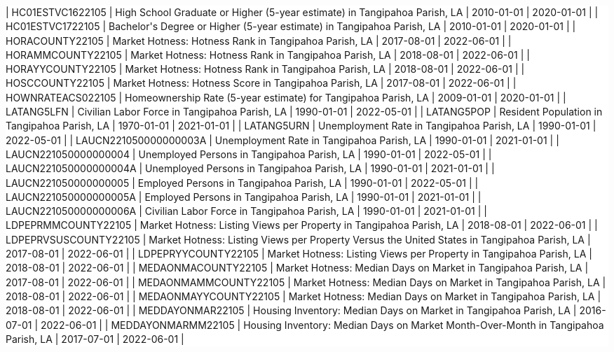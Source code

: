 | HC01ESTVC1622105          | High School Graduate or Higher (5-year estimate) in Tangipahoa Parish, LA                                                                                                      | 2010-01-01          | 2020-01-01        |
| HC01ESTVC1722105          | Bachelor's Degree or Higher (5-year estimate) in Tangipahoa Parish, LA                                                                                                         | 2010-01-01          | 2020-01-01        |
| HORACOUNTY22105           | Market Hotness: Hotness Rank in Tangipahoa Parish, LA                                                                                                                          | 2017-08-01          | 2022-06-01        |
| HORAMMCOUNTY22105         | Market Hotness: Hotness Rank in Tangipahoa Parish, LA                                                                                                                          | 2018-08-01          | 2022-06-01        |
| HORAYYCOUNTY22105         | Market Hotness: Hotness Rank in Tangipahoa Parish, LA                                                                                                                          | 2018-08-01          | 2022-06-01        |
| HOSCCOUNTY22105           | Market Hotness: Hotness Score in Tangipahoa Parish, LA                                                                                                                         | 2017-08-01          | 2022-06-01        |
| HOWNRATEACS022105         | Homeownership Rate (5-year estimate) for Tangipahoa Parish, LA                                                                                                                 | 2009-01-01          | 2020-01-01        |
| LATANG5LFN                | Civilian Labor Force in Tangipahoa Parish, LA                                                                                                                                  | 1990-01-01          | 2022-05-01        |
| LATANG5POP                | Resident Population in Tangipahoa Parish, LA                                                                                                                                   | 1970-01-01          | 2021-01-01        |
| LATANG5URN                | Unemployment Rate in Tangipahoa Parish, LA                                                                                                                                     | 1990-01-01          | 2022-05-01        |
| LAUCN221050000000003A     | Unemployment Rate in Tangipahoa Parish, LA                                                                                                                                     | 1990-01-01          | 2021-01-01        |
| LAUCN221050000000004      | Unemployed Persons in Tangipahoa Parish, LA                                                                                                                                    | 1990-01-01          | 2022-05-01        |
| LAUCN221050000000004A     | Unemployed Persons in Tangipahoa Parish, LA                                                                                                                                    | 1990-01-01          | 2021-01-01        |
| LAUCN221050000000005      | Employed Persons in Tangipahoa Parish, LA                                                                                                                                      | 1990-01-01          | 2022-05-01        |
| LAUCN221050000000005A     | Employed Persons in Tangipahoa Parish, LA                                                                                                                                      | 1990-01-01          | 2021-01-01        |
| LAUCN221050000000006A     | Civilian Labor Force in Tangipahoa Parish, LA                                                                                                                                  | 1990-01-01          | 2021-01-01        |
| LDPEPRMMCOUNTY22105       | Market Hotness: Listing Views per Property in Tangipahoa Parish, LA                                                                                                            | 2018-08-01          | 2022-06-01        |
| LDPEPRVSUSCOUNTY22105     | Market Hotness: Listing Views per Property Versus the United States in Tangipahoa Parish, LA                                                                                   | 2017-08-01          | 2022-06-01        |
| LDPEPRYYCOUNTY22105       | Market Hotness: Listing Views per Property in Tangipahoa Parish, LA                                                                                                            | 2018-08-01          | 2022-06-01        |
| MEDAONMACOUNTY22105       | Market Hotness: Median Days on Market in Tangipahoa Parish, LA                                                                                                                 | 2017-08-01          | 2022-06-01        |
| MEDAONMAMMCOUNTY22105     | Market Hotness: Median Days on Market in Tangipahoa Parish, LA                                                                                                                 | 2018-08-01          | 2022-06-01        |
| MEDAONMAYYCOUNTY22105     | Market Hotness: Median Days on Market in Tangipahoa Parish, LA                                                                                                                 | 2018-08-01          | 2022-06-01        |
| MEDDAYONMAR22105          | Housing Inventory: Median Days on Market in Tangipahoa Parish, LA                                                                                                              | 2016-07-01          | 2022-06-01        |
| MEDDAYONMARMM22105        | Housing Inventory: Median Days on Market Month-Over-Month in Tangipahoa Parish, LA                                                                                             | 2017-07-01          | 2022-06-01        |